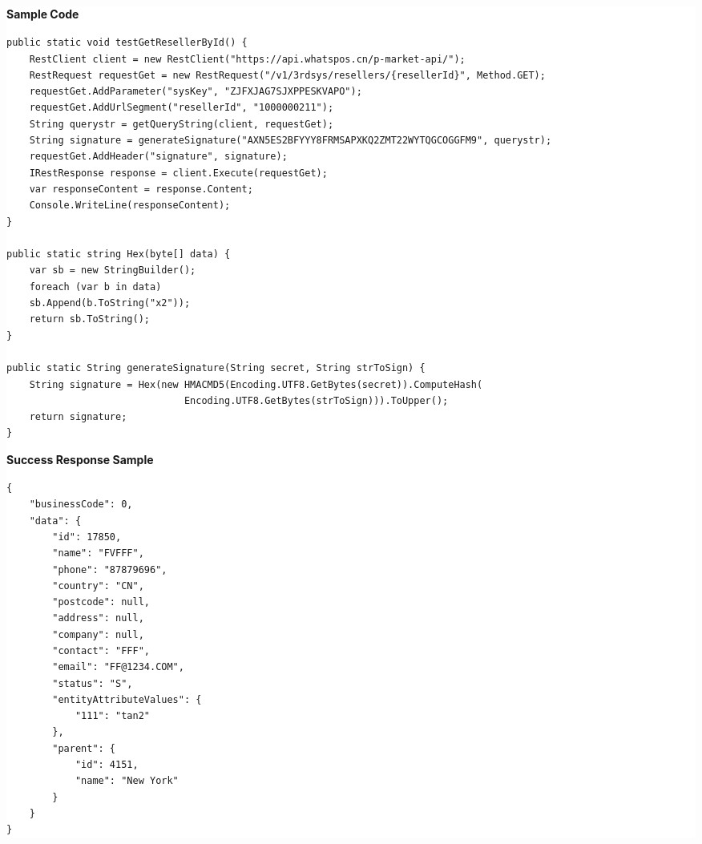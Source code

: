 
**Sample Code**  

```
public static void testGetResellerById() {
	RestClient client = new RestClient("https://api.whatspos.cn/p-market-api/");
	RestRequest requestGet = new RestRequest("/v1/3rdsys/resellers/{resellerId}", Method.GET);
	requestGet.AddParameter("sysKey", "ZJFXJAG7SJXPPESKVAPO");
	requestGet.AddUrlSegment("resellerId", "1000000211");
	String querystr = getQueryString(client, requestGet);
	String signature = generateSignature("AXN5ES2BFYYY8FRMSAPXKQ2ZMT22WYTQGCOGGFM9", querystr);
	requestGet.AddHeader("signature", signature);
	IRestResponse response = client.Execute(requestGet);
	var responseContent = response.Content;
	Console.WriteLine(responseContent);
}

public static string Hex(byte[] data) {
	var sb = new StringBuilder();
	foreach (var b in data)
	sb.Append(b.ToString("x2"));
	return sb.ToString();
}

public static String generateSignature(String secret, String strToSign) {
	String signature = Hex(new HMACMD5(Encoding.UTF8.GetBytes(secret)).ComputeHash(
	                           Encoding.UTF8.GetBytes(strToSign))).ToUpper();
	return signature;
}

```


**Success Response Sample**  

```
{
	"businessCode": 0,
	"data": {
		"id": 17850,
		"name": "FVFFF",
		"phone": "87879696",
		"country": "CN",
		"postcode": null,
		"address": null,
		"company": null,
		"contact": "FFF",
		"email": "FF@1234.COM",
		"status": "S",
		"entityAttributeValues": {
			"111": "tan2"
		},
		"parent": {
			"id": 4151,
			"name": "New York"
		}
	}
}
```
